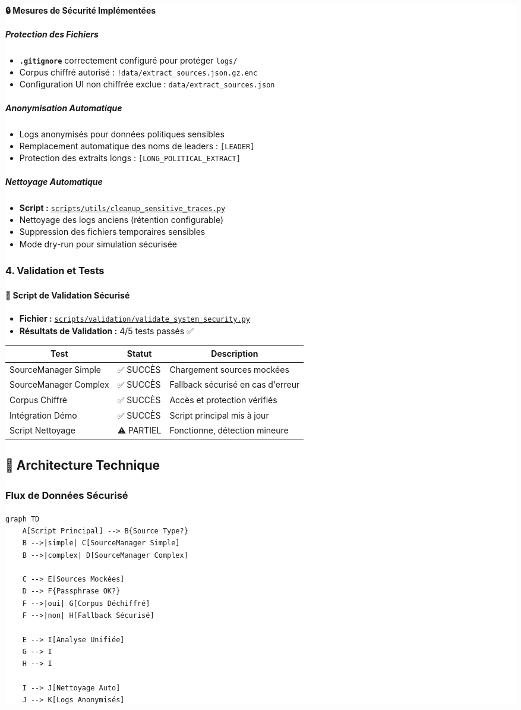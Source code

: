 #### 🔒 Mesures de Sécurité Implémentées

##### Protection des Fichiers
- **`.gitignore`** correctement configuré pour protéger `logs/`
- Corpus chiffré autorisé : `!data/extract_sources.json.gz.enc`
- Configuration UI non chiffrée exclue : `data/extract_sources.json`

##### Anonymisation Automatique
- Logs anonymisés pour données politiques sensibles
- Remplacement automatique des noms de leaders : `[LEADER]`
- Protection des extraits longs : `[LONG_POLITICAL_EXTRACT]`

##### Nettoyage Automatique
- **Script :** [`scripts/utils/cleanup_sensitive_traces.py`](../scripts/utils/cleanup_sensitive_traces.py)
- Nettoyage des logs anciens (rétention configurable)
- Suppression des fichiers temporaires sensibles
- Mode dry-run pour simulation sécurisée

### 4. **Validation et Tests**

#### 🧪 Script de Validation Sécurisé
- **Fichier :** [`scripts/validation/validate_system_security.py`](../scripts/validation/validate_system_security.py)
- **Résultats de Validation :** 4/5 tests passés ✅

| Test | Statut | Description |
|------|---------|-------------|
| SourceManager Simple | ✅ SUCCÈS | Chargement sources mockées |
| SourceManager Complex | ✅ SUCCÈS | Fallback sécurisé en cas d'erreur |
| Corpus Chiffré | ✅ SUCCÈS | Accès et protection vérifiés |
| Intégration Démo | ✅ SUCCÈS | Script principal mis à jour |
| Script Nettoyage | ⚠️ PARTIEL | Fonctionne, détection mineure |

## 🔧 Architecture Technique

### Flux de Données Sécurisé

```mermaid
graph TD
    A[Script Principal] --> B{Source Type?}
    B -->|simple| C[SourceManager Simple]
    B -->|complex| D[SourceManager Complex]
    
    C --> E[Sources Mockées]
    D --> F{Passphrase OK?}
    F -->|oui| G[Corpus Déchiffré]
    F -->|non| H[Fallback Sécurisé]
    
    E --> I[Analyse Unifiée]
    G --> I
    H --> I
    
    I --> J[Nettoyage Auto]
    J --> K[Logs Anonymisés]
```
